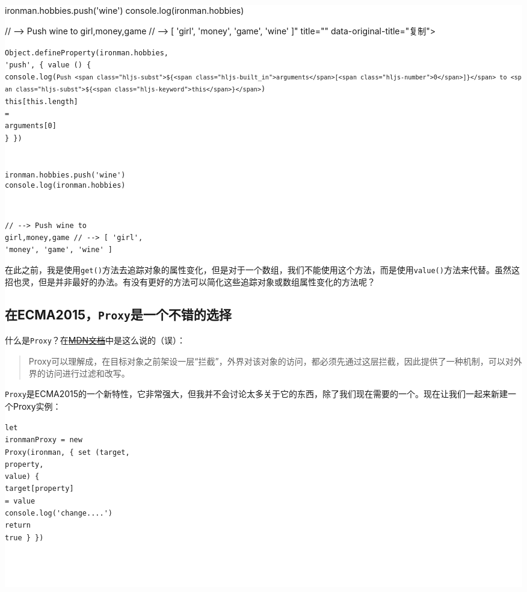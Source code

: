 ironman.hobbies.push('wine')
console.log(ironman.hobbies)

// --> Push wine to girl,money,game
// --> [ 'girl', 'money', 'game', 'wine' ]" title="" data-original-title="复制"></span>
      <span type="button" class="saveToNote code-tool" data-toggle="tooltip" data-placement="top" title="" data-original-title="放进笔记"></span>
      </div>
      </div><pre class="hljs javascript"><code><span class="hljs-built_in">Object</span>.defineProperty(ironman.hobbies, <span class="hljs-string">'push'</span>, {
  value () {
    <span class="hljs-built_in">console</span>.log(<span class="hljs-string">`Push <span class="hljs-subst">${<span class="hljs-built_in">arguments</span>[<span class="hljs-number">0</span>]}</span> to <span class="hljs-subst">${<span class="hljs-keyword">this</span>}</span>`</span>)
    <span class="hljs-keyword">this</span>[<span class="hljs-keyword">this</span>.length] = <span class="hljs-built_in">arguments</span>[<span class="hljs-number">0</span>]
  }
})

ironman.hobbies.push(<span class="hljs-string">'wine'</span>)
<span class="hljs-built_in">console</span>.log(ironman.hobbies)

<span class="hljs-comment">// --&gt; Push wine to girl,money,game</span>
<span class="hljs-comment">// --&gt; [ 'girl', 'money', 'game', 'wine' ]</span></code></pre>
<p>在此之前，我是使用<code>get()</code>方法去追踪对象的属性变化，但是对于一个数组，我们不能使用这个方法，而是使用<code>value()</code>方法来代替。虽然这招也灵，但是并非最好的办法。有没有更好的方法可以简化这些追踪对象或数组属性变化的方法呢？</p>
<h2 id="articleHeader1">在ECMA2015，<code>Proxy</code>是一个不错的选择</h2>
<p>什么是<code>Proxy</code>？在<del><a href="https://developer.mozilla.org/en-US/docs/Web/JavaScript/Reference/Global_Objects/Proxy" rel="nofollow noreferrer" target="_blank">MDN文档</a></del>中是这么说的（误）：</p>
<blockquote><p>Proxy可以理解成，在目标对象之前架设一层“拦截”，外界对该对象的访问，都必须先通过这层拦截，因此提供了一种机制，可以对外界的访问进行过滤和改写。</p></blockquote>
<p><code>Proxy</code>是ECMA2015的一个新特性，它非常强大，但我并不会讨论太多关于它的东西，除了我们现在需要的一个。现在让我们一起来新建一个Proxy实例：</p>
<div class="widget-codetool" style="display:none;">
      <div class="widget-codetool--inner">
      <span class="selectCode code-tool" data-toggle="tooltip" data-placement="top" title="" data-original-title="全选"></span>
      <span type="button" class="copyCode code-tool" data-toggle="tooltip" data-placement="top" data-clipboard-text="let ironmanProxy = new Proxy(ironman, {
  set (target, property, value) {
    target[property] = value
    console.log('change....')
    return true
  }
})

ironmanProxy.age = '48'
console.log(ironman.age)

// --> change....
// --> 48" title="" data-original-title="复制"></span>
      <span type="button" class="saveToNote code-tool" data-toggle="tooltip" data-placement="top" title="" data-original-title="放进笔记"></span>
      </div>
      </div><pre class="hljs qml"><code><span class="hljs-keyword">let</span> ironmanProxy = <span class="hljs-keyword">new</span> <span class="hljs-built_in">Proxy</span>(ironman, {
  set (target, <span class="hljs-keyword">property</span><span class="hljs-string"></span>, value) {
    target[<span class="hljs-keyword">property</span><span class="hljs-string">] </span>= value
    <span class="hljs-built_in">console</span>.log(<span class="hljs-string">'change....'</span>)
    <span class="hljs-keyword">return</span> <span class="hljs-literal">true</span>
  }
})
